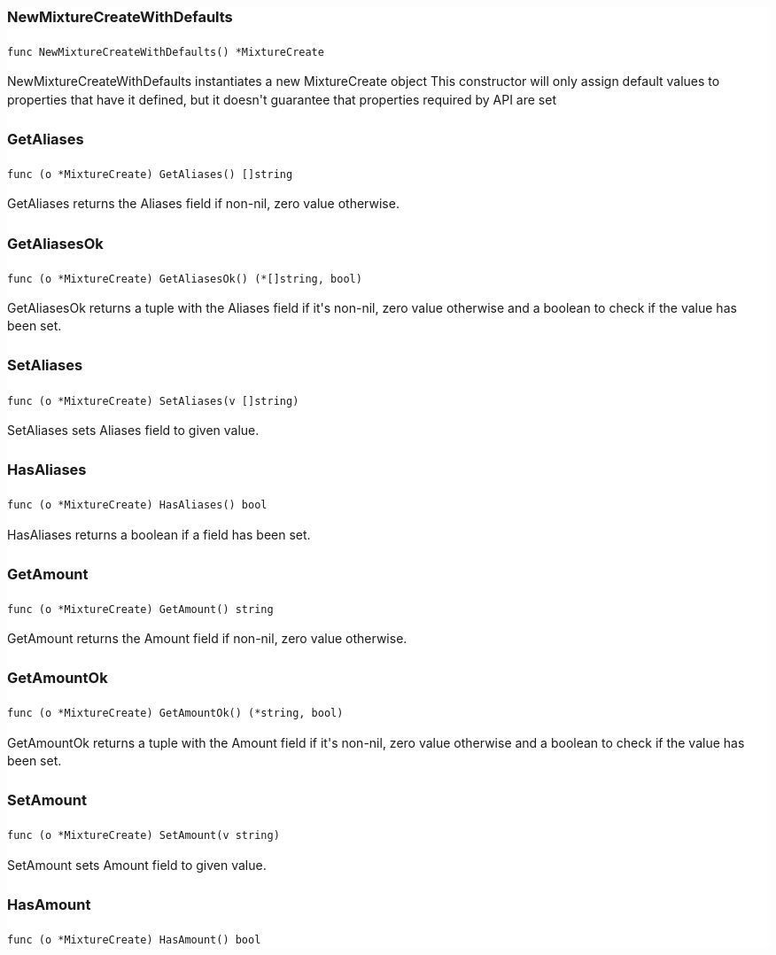 ### NewMixtureCreateWithDefaults

`func NewMixtureCreateWithDefaults() *MixtureCreate`

NewMixtureCreateWithDefaults instantiates a new MixtureCreate object
This constructor will only assign default values to properties that have it defined,
but it doesn't guarantee that properties required by API are set

### GetAliases

`func (o *MixtureCreate) GetAliases() []string`

GetAliases returns the Aliases field if non-nil, zero value otherwise.

### GetAliasesOk

`func (o *MixtureCreate) GetAliasesOk() (*[]string, bool)`

GetAliasesOk returns a tuple with the Aliases field if it's non-nil, zero value otherwise
and a boolean to check if the value has been set.

### SetAliases

`func (o *MixtureCreate) SetAliases(v []string)`

SetAliases sets Aliases field to given value.

### HasAliases

`func (o *MixtureCreate) HasAliases() bool`

HasAliases returns a boolean if a field has been set.

### GetAmount

`func (o *MixtureCreate) GetAmount() string`

GetAmount returns the Amount field if non-nil, zero value otherwise.

### GetAmountOk

`func (o *MixtureCreate) GetAmountOk() (*string, bool)`

GetAmountOk returns a tuple with the Amount field if it's non-nil, zero value otherwise
and a boolean to check if the value has been set.

### SetAmount

`func (o *MixtureCreate) SetAmount(v string)`

SetAmount sets Amount field to given value.

### HasAmount

`func (o *MixtureCreate) HasAmount() bool`
